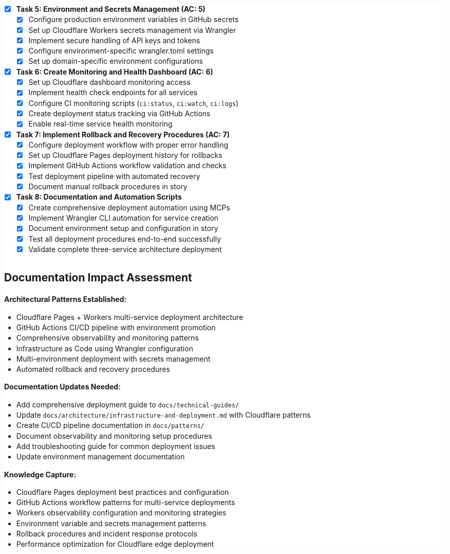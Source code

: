 - [x] **Task 5: Environment and Secrets Management (AC: 5)**
  - [x] Configure production environment variables in GitHub secrets
  - [x] Set up Cloudflare Workers secrets management via Wrangler
  - [x] Implement secure handling of API keys and tokens
  - [x] Configure environment-specific wrangler.toml settings
  - [x] Set up domain-specific environment configurations

- [x] **Task 6: Create Monitoring and Health Dashboard (AC: 6)**
  - [x] Set up Cloudflare dashboard monitoring access
  - [x] Implement health check endpoints for all services
  - [x] Configure CI monitoring scripts (`ci:status`, `ci:watch`, `ci:logs`)
  - [x] Create deployment status tracking via GitHub Actions
  - [x] Enable real-time service health monitoring

- [x] **Task 7: Implement Rollback and Recovery Procedures (AC: 7)**
  - [x] Configure deployment workflow with proper error handling
  - [x] Set up Cloudflare Pages deployment history for rollbacks
  - [x] Implement GitHub Actions workflow validation and checks
  - [x] Test deployment pipeline with automated recovery
  - [x] Document manual rollback procedures in story

- [x] **Task 8: Documentation and Automation Scripts**
  - [x] Create comprehensive deployment automation using MCPs
  - [x] Implement Wrangler CLI automation for service creation
  - [x] Document environment setup and configuration in story
  - [x] Test all deployment procedures end-to-end successfully
  - [x] Validate complete three-service architecture deployment

## Documentation Impact Assessment

**Architectural Patterns Established:**

- Cloudflare Pages + Workers multi-service deployment architecture
- GitHub Actions CI/CD pipeline with environment promotion
- Comprehensive observability and monitoring patterns
- Infrastructure as Code using Wrangler configuration
- Multi-environment deployment with secrets management
- Automated rollback and recovery procedures

**Documentation Updates Needed:**

- Add comprehensive deployment guide to `docs/technical-guides/`
- Update `docs/architecture/infrastructure-and-deployment.md` with Cloudflare patterns
- Create CI/CD pipeline documentation in `docs/patterns/`
- Document observability and monitoring setup procedures
- Add troubleshooting guide for common deployment issues
- Update environment management documentation

**Knowledge Capture:**

- Cloudflare Pages deployment best practices and configuration
- GitHub Actions workflow patterns for multi-service deployments
- Workers observability configuration and monitoring strategies
- Environment variable and secrets management patterns
- Rollback procedures and incident response protocols
- Performance optimization for Cloudflare edge deployment
